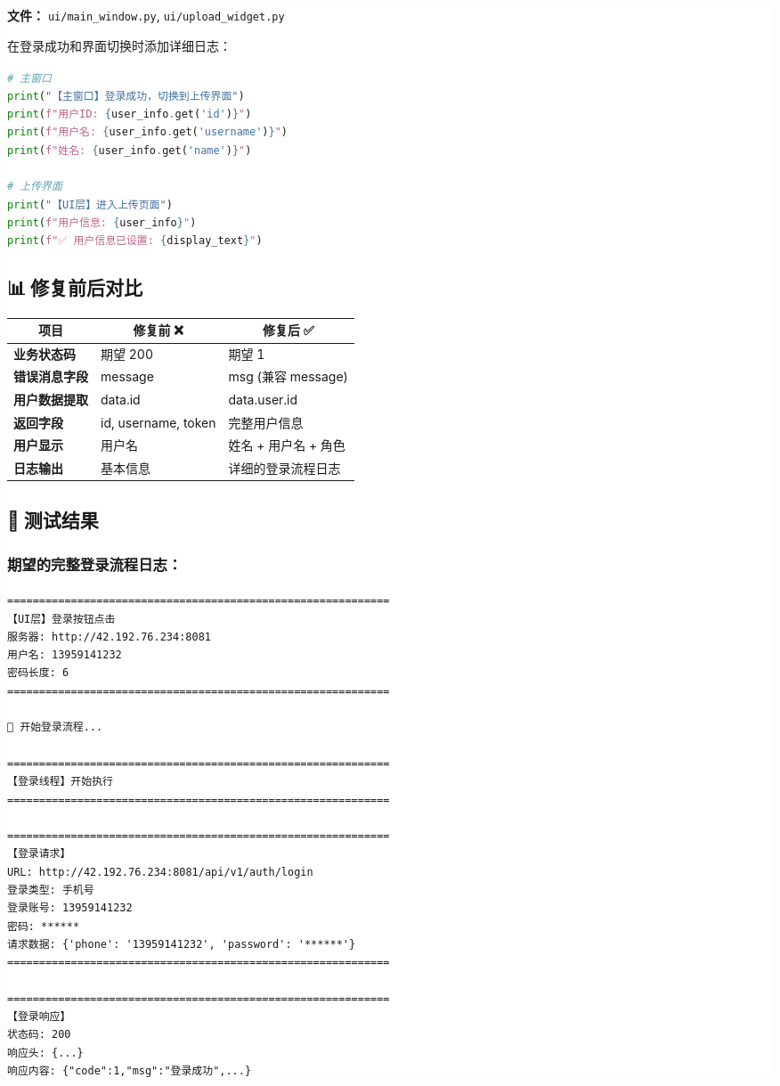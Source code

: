 **文件：** `ui/main_window.py`, `ui/upload_widget.py`

在登录成功和界面切换时添加详细日志：

```python
# 主窗口
print("【主窗口】登录成功，切换到上传界面")
print(f"用户ID: {user_info.get('id')}")
print(f"用户名: {user_info.get('username')}")
print(f"姓名: {user_info.get('name')}")

# 上传界面
print("【UI层】进入上传页面")
print(f"用户信息: {user_info}")
print(f"✅ 用户信息已设置: {display_text}")
```

## 📊 修复前后对比

| 项目             | 修复前 ❌           | 修复后 ✅            |
| ---------------- | ------------------- | -------------------- |
| **业务状态码**   | 期望 200            | 期望 1               |
| **错误消息字段** | message             | msg (兼容 message)   |
| **用户数据提取** | data.id             | data.user.id         |
| **返回字段**     | id, username, token | 完整用户信息         |
| **用户显示**     | 用户名              | 姓名 + 用户名 + 角色 |
| **日志输出**     | 基本信息            | 详细的登录流程日志   |

## 🚀 测试结果

### 期望的完整登录流程日志：

```
============================================================
【UI层】登录按钮点击
服务器: http://42.192.76.234:8081
用户名: 13959141232
密码长度: 6
============================================================

🚀 开始登录流程...

============================================================
【登录线程】开始执行
============================================================

============================================================
【登录请求】
URL: http://42.192.76.234:8081/api/v1/auth/login
登录类型: 手机号
登录账号: 13959141232
密码: ******
请求数据: {'phone': '13959141232', 'password': '******'}
============================================================

============================================================
【登录响应】
状态码: 200
响应头: {...}
响应内容: {"code":1,"msg":"登录成功",...}
```